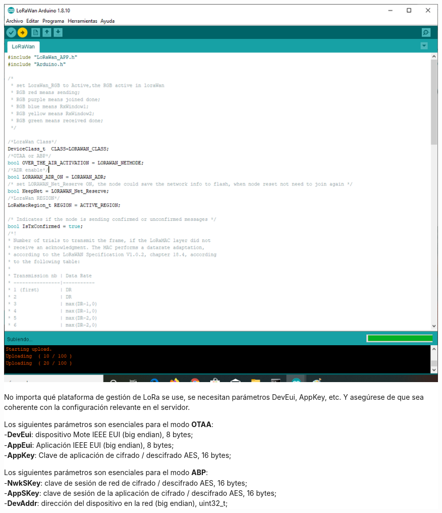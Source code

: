 ![captura10](https://raw.githubusercontent.com/makers-bierzo/TTN-Bierzo/master/TTN_Microcontrolador/LoRaWAN/ttn-cubecell-inicio/img/Captura10.PNG)

No importa qué plataforma de gestión de LoRa se use, se necesitan parámetros DevEui, AppKey, etc. Y asegúrese de que sea coherente con la configuración relevante en el servidor.

Los siguientes parámetros son esenciales para el modo **OTAA**:  
    -**DevEui**: dispositivo Mote IEEE EUI (big endian), 8 bytes;  
    -**AppEui**: Aplicación IEEE EUI (big endian), 8 bytes;  
    -**AppKey**: Clave de aplicación de cifrado / descifrado AES, 16 bytes;  

Los siguientes parámetros son esenciales para el modo **ABP**:  
    -**NwkSKey**: clave de sesión de red de cifrado / descifrado AES, 16 bytes;  
    -**AppSKey**: clave de sesión de la aplicación de cifrado / descifrado AES, 16 bytes;  
    -**DevAddr**: dirección del dispositivo en la red (big endian), uint32_t;
